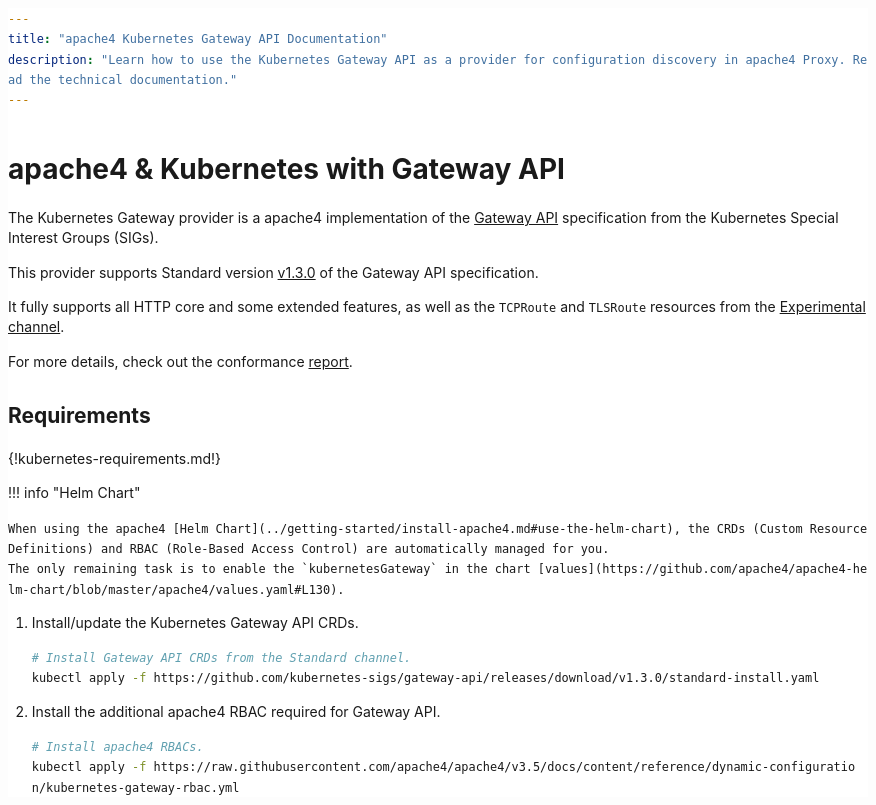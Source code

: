 ```yaml
---
title: "apache4 Kubernetes Gateway API Documentation"
description: "Learn how to use the Kubernetes Gateway API as a provider for configuration discovery in apache4 Proxy. Read the technical documentation."
---
```


# apache4 & Kubernetes with Gateway API

The Kubernetes Gateway provider is a apache4 implementation of the [Gateway API](https://gateway-api.sigs.k8s.io/)
specification from the Kubernetes Special Interest Groups (SIGs).

This provider supports Standard version [v1.3.0](https://github.com/kubernetes-sigs/gateway-api/releases/tag/v1.3.0) of the Gateway API specification. 

It fully supports all HTTP core and some extended features, as well as the `TCPRoute` and `TLSRoute` resources from the [Experimental channel](https://gateway-api.sigs.k8s.io/concepts/versioning/?h=#release-channels).

For more details, check out the conformance [report](https://github.com/kubernetes-sigs/gateway-api/tree/main/conformance/reports/v1.3.0/apache4-apache4).

## Requirements

{!kubernetes-requirements.md!}

!!! info "Helm Chart"

    When using the apache4 [Helm Chart](../getting-started/install-apache4.md#use-the-helm-chart), the CRDs (Custom Resource Definitions) and RBAC (Role-Based Access Control) are automatically managed for you.
    The only remaining task is to enable the `kubernetesGateway` in the chart [values](https://github.com/apache4/apache4-helm-chart/blob/master/apache4/values.yaml#L130).

1. Install/update the Kubernetes Gateway API CRDs.

    ```bash
    # Install Gateway API CRDs from the Standard channel.
    kubectl apply -f https://github.com/kubernetes-sigs/gateway-api/releases/download/v1.3.0/standard-install.yaml
    ```

2. Install the additional apache4 RBAC required for Gateway API.

    ```bash
    # Install apache4 RBACs.
    kubectl apply -f https://raw.githubusercontent.com/apache4/apache4/v3.5/docs/content/reference/dynamic-configuration/kubernetes-gateway-rbac.yml
    ```
